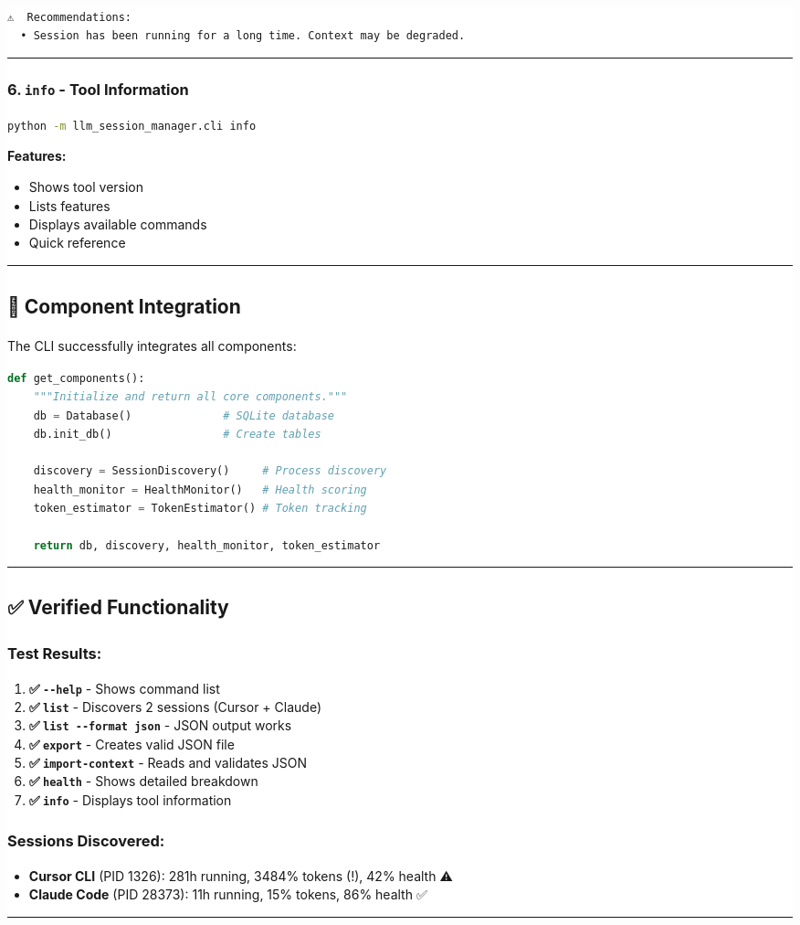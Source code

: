 ```
⚠️  Recommendations:
  • Session has been running for a long time. Context may be degraded.
```

---

### **6. `info` - Tool Information**
```bash
python -m llm_session_manager.cli info
```

**Features:**
- Shows tool version
- Lists features
- Displays available commands
- Quick reference

---

## 🎯 Component Integration

The CLI successfully integrates all components:

```python
def get_components():
    """Initialize and return all core components."""
    db = Database()              # SQLite database
    db.init_db()                 # Create tables

    discovery = SessionDiscovery()     # Process discovery
    health_monitor = HealthMonitor()   # Health scoring
    token_estimator = TokenEstimator() # Token tracking

    return db, discovery, health_monitor, token_estimator
```

---

## ✅ Verified Functionality

### **Test Results:**

1. **✅ `--help`** - Shows command list
2. **✅ `list`** - Discovers 2 sessions (Cursor + Claude)
3. **✅ `list --format json`** - JSON output works
4. **✅ `export`** - Creates valid JSON file
5. **✅ `import-context`** - Reads and validates JSON
6. **✅ `health`** - Shows detailed breakdown
7. **✅ `info`** - Displays tool information

### **Sessions Discovered:**
- **Cursor CLI** (PID 1326): 281h running, 3484% tokens (!), 42% health ⚠️
- **Claude Code** (PID 28373): 11h running, 15% tokens, 86% health ✅

---